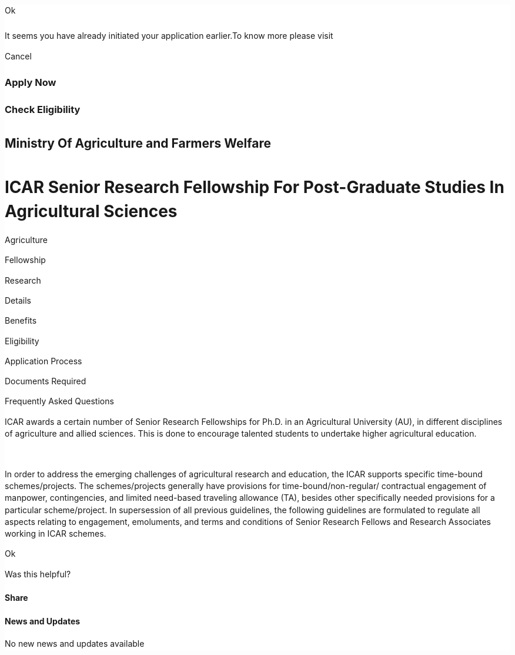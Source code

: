 Ok

### 

It seems you have already initiated your application earlier.To know more please visit

Cancel

### Apply Now

### Check Eligibility

Ministry Of Agriculture and Farmers Welfare
-------------------------------------------

ICAR Senior Research Fellowship For Post-Graduate Studies In Agricultural Sciences
==================================================================================

Agriculture

Fellowship

Research

Details

Benefits

Eligibility

Application Process

Documents Required

Frequently Asked Questions

ICAR awards a certain number of Senior Research Fellowships for Ph.D. in an Agricultural University (AU), in different disciplines of agriculture and allied sciences. This is done to encourage talented students to undertake higher agricultural education.

﻿

In order to address the emerging challenges of agricultural research and education, the ICAR supports specific time-bound schemes/projects. The schemes/projects generally have provisions for time-bound/non-regular/ contractual engagement of manpower, contingencies, and limited need-based traveling allowance (TA), besides other specifically needed provisions for a particular scheme/project. In supersession of all previous guidelines, the following guidelines are formulated to regulate all aspects relating to engagement, emoluments, and terms and conditions of Senior Research Fellows and Research Associates working in ICAR schemes.

Ok

Was this helpful?

#### Share

#### News and Updates

No new news and updates available
